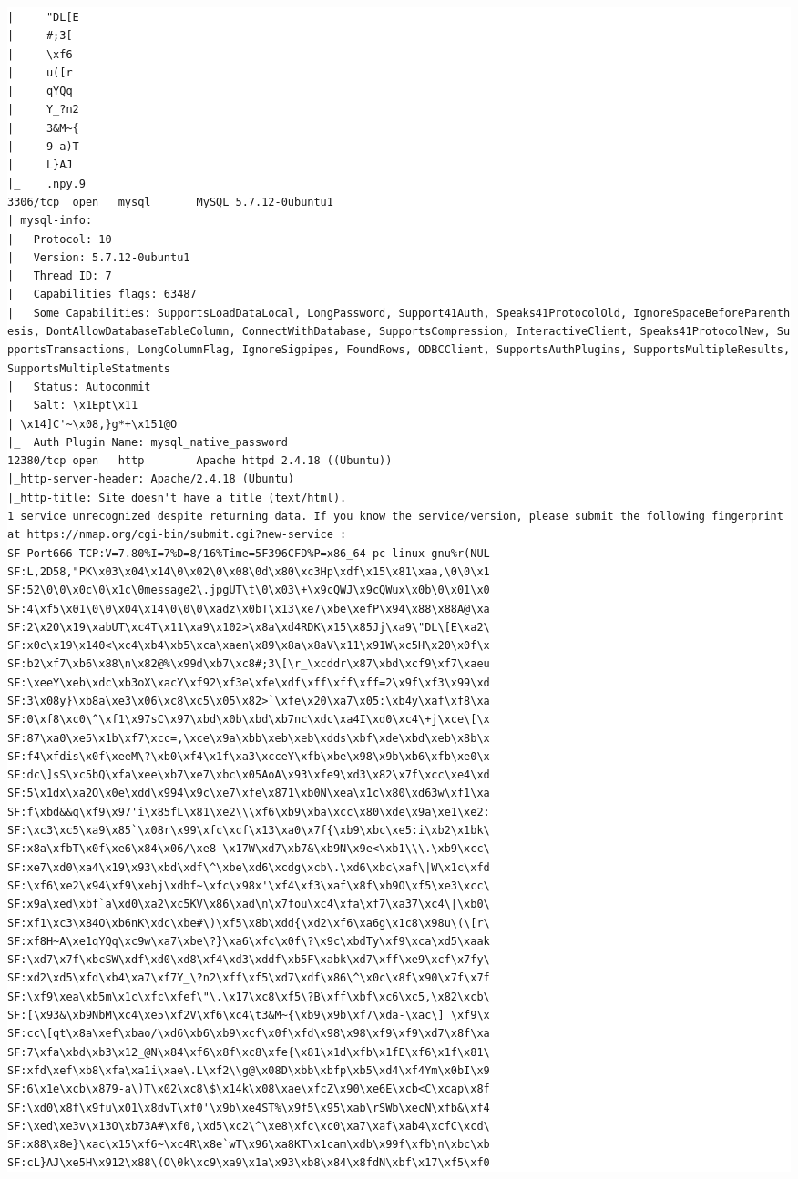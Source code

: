 ```
|     "DL[E
|     #;3[
|     \xf6
|     u([r
|     qYQq
|     Y_?n2
|     3&M~{
|     9-a)T
|     L}AJ
|_    .npy.9
3306/tcp  open   mysql       MySQL 5.7.12-0ubuntu1
| mysql-info:
|   Protocol: 10
|   Version: 5.7.12-0ubuntu1
|   Thread ID: 7
|   Capabilities flags: 63487
|   Some Capabilities: SupportsLoadDataLocal, LongPassword, Support41Auth, Speaks41ProtocolOld, IgnoreSpaceBeforeParenthesis, DontAllowDatabaseTableColumn, ConnectWithDatabase, SupportsCompression, InteractiveClient, Speaks41ProtocolNew, SupportsTransactions, LongColumnFlag, IgnoreSigpipes, FoundRows, ODBCClient, SupportsAuthPlugins, SupportsMultipleResults, SupportsMultipleStatments
|   Status: Autocommit
|   Salt: \x1Ept\x11
| \x14]C'~\x08,}g*+\x151@O
|_  Auth Plugin Name: mysql_native_password
12380/tcp open   http        Apache httpd 2.4.18 ((Ubuntu))
|_http-server-header: Apache/2.4.18 (Ubuntu)
|_http-title: Site doesn't have a title (text/html).
1 service unrecognized despite returning data. If you know the service/version, please submit the following fingerprint at https://nmap.org/cgi-bin/submit.cgi?new-service :
SF-Port666-TCP:V=7.80%I=7%D=8/16%Time=5F396CFD%P=x86_64-pc-linux-gnu%r(NUL
SF:L,2D58,"PK\x03\x04\x14\0\x02\0\x08\0d\x80\xc3Hp\xdf\x15\x81\xaa,\0\0\x1
SF:52\0\0\x0c\0\x1c\0message2\.jpgUT\t\0\x03\+\x9cQWJ\x9cQWux\x0b\0\x01\x0
SF:4\xf5\x01\0\0\x04\x14\0\0\0\xadz\x0bT\x13\xe7\xbe\xefP\x94\x88\x88A@\xa
SF:2\x20\x19\xabUT\xc4T\x11\xa9\x102>\x8a\xd4RDK\x15\x85Jj\xa9\"DL\[E\xa2\
SF:x0c\x19\x140<\xc4\xb4\xb5\xca\xaen\x89\x8a\x8aV\x11\x91W\xc5H\x20\x0f\x
SF:b2\xf7\xb6\x88\n\x82@%\x99d\xb7\xc8#;3\[\r_\xcddr\x87\xbd\xcf9\xf7\xaeu
SF:\xeeY\xeb\xdc\xb3oX\xacY\xf92\xf3e\xfe\xdf\xff\xff\xff=2\x9f\xf3\x99\xd
SF:3\x08y}\xb8a\xe3\x06\xc8\xc5\x05\x82>`\xfe\x20\xa7\x05:\xb4y\xaf\xf8\xa
SF:0\xf8\xc0\^\xf1\x97sC\x97\xbd\x0b\xbd\xb7nc\xdc\xa4I\xd0\xc4\+j\xce\[\x
SF:87\xa0\xe5\x1b\xf7\xcc=,\xce\x9a\xbb\xeb\xeb\xdds\xbf\xde\xbd\xeb\x8b\x
SF:f4\xfdis\x0f\xeeM\?\xb0\xf4\x1f\xa3\xcceY\xfb\xbe\x98\x9b\xb6\xfb\xe0\x
SF:dc\]sS\xc5bQ\xfa\xee\xb7\xe7\xbc\x05AoA\x93\xfe9\xd3\x82\x7f\xcc\xe4\xd
SF:5\x1dx\xa2O\x0e\xdd\x994\x9c\xe7\xfe\x871\xb0N\xea\x1c\x80\xd63w\xf1\xa
SF:f\xbd&&q\xf9\x97'i\x85fL\x81\xe2\\\xf6\xb9\xba\xcc\x80\xde\x9a\xe1\xe2:
SF:\xc3\xc5\xa9\x85`\x08r\x99\xfc\xcf\x13\xa0\x7f{\xb9\xbc\xe5:i\xb2\x1bk\
SF:x8a\xfbT\x0f\xe6\x84\x06/\xe8-\x17W\xd7\xb7&\xb9N\x9e<\xb1\\\.\xb9\xcc\
SF:xe7\xd0\xa4\x19\x93\xbd\xdf\^\xbe\xd6\xcdg\xcb\.\xd6\xbc\xaf\|W\x1c\xfd
SF:\xf6\xe2\x94\xf9\xebj\xdbf~\xfc\x98x'\xf4\xf3\xaf\x8f\xb9O\xf5\xe3\xcc\
SF:x9a\xed\xbf`a\xd0\xa2\xc5KV\x86\xad\n\x7fou\xc4\xfa\xf7\xa37\xc4\|\xb0\
SF:xf1\xc3\x84O\xb6nK\xdc\xbe#\)\xf5\x8b\xdd{\xd2\xf6\xa6g\x1c8\x98u\(\[r\
SF:xf8H~A\xe1qYQq\xc9w\xa7\xbe\?}\xa6\xfc\x0f\?\x9c\xbdTy\xf9\xca\xd5\xaak
SF:\xd7\x7f\xbcSW\xdf\xd0\xd8\xf4\xd3\xddf\xb5F\xabk\xd7\xff\xe9\xcf\x7fy\
SF:xd2\xd5\xfd\xb4\xa7\xf7Y_\?n2\xff\xf5\xd7\xdf\x86\^\x0c\x8f\x90\x7f\x7f
SF:\xf9\xea\xb5m\x1c\xfc\xfef\"\.\x17\xc8\xf5\?B\xff\xbf\xc6\xc5,\x82\xcb\
SF:[\x93&\xb9NbM\xc4\xe5\xf2V\xf6\xc4\t3&M~{\xb9\x9b\xf7\xda-\xac\]_\xf9\x
SF:cc\[qt\x8a\xef\xbao/\xd6\xb6\xb9\xcf\x0f\xfd\x98\x98\xf9\xf9\xd7\x8f\xa
SF:7\xfa\xbd\xb3\x12_@N\x84\xf6\x8f\xc8\xfe{\x81\x1d\xfb\x1fE\xf6\x1f\x81\
SF:xfd\xef\xb8\xfa\xa1i\xae\.L\xf2\\g@\x08D\xbb\xbfp\xb5\xd4\xf4Ym\x0bI\x9
SF:6\x1e\xcb\x879-a\)T\x02\xc8\$\x14k\x08\xae\xfcZ\x90\xe6E\xcb<C\xcap\x8f
SF:\xd0\x8f\x9fu\x01\x8dvT\xf0'\x9b\xe4ST%\x9f5\x95\xab\rSWb\xecN\xfb&\xf4
SF:\xed\xe3v\x13O\xb73A#\xf0,\xd5\xc2\^\xe8\xfc\xc0\xa7\xaf\xab4\xcfC\xcd\
SF:x88\x8e}\xac\x15\xf6~\xc4R\x8e`wT\x96\xa8KT\x1cam\xdb\x99f\xfb\n\xbc\xb
SF:cL}AJ\xe5H\x912\x88\(O\0k\xc9\xa9\x1a\x93\xb8\x84\x8fdN\xbf\x17\xf5\xf0
```